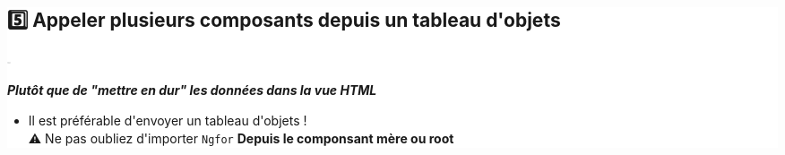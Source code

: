 ## :five: Appeler plusieurs composants depuis un tableau d'objets
<img src="../../img/td/td9/13-data.png" width="4s00">

***Plutôt que de "mettre en dur" les données dans la vue HTML***
- Il est préférable d'envoyer un tableau d'objets !  
:warning: Ne pas oubliez d'importer <code>Ngfor</code>
**Depuis le componsant mère ou root**